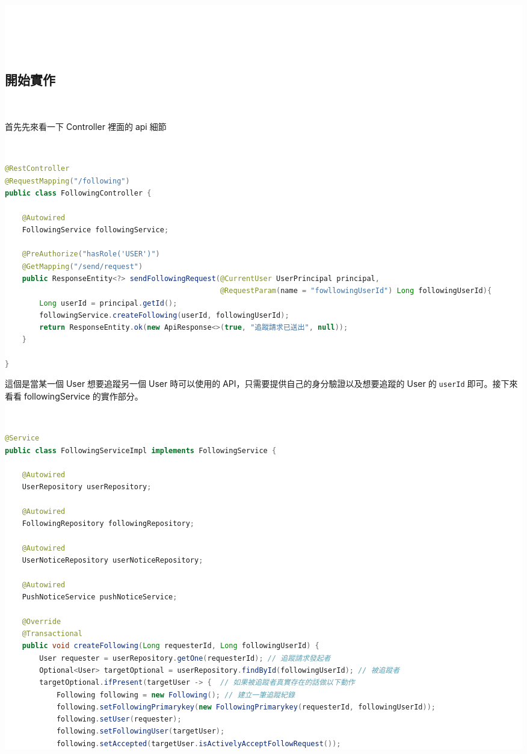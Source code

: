 <br>
<br>
<br>
<br>

## 開始實作

<br>

首先先來看一下 Controller 裡面的 api 細節

<br>

```java
@RestController
@RequestMapping("/following")
public class FollowingController {

    @Autowired
    FollowingService followingService;

    @PreAuthorize("hasRole('USER')")
    @GetMapping("/send/request")
    public ResponseEntity<?> sendFollowingRequest(@CurrentUser UserPrincipal principal,
                                                  @RequestParam(name = "fowllowingUserId") Long followingUserId){
        Long userId = principal.getId();
        followingService.createFollowing(userId, followingUserId);
        return ResponseEntity.ok(new ApiResponse<>(true, "追蹤請求已送出", null));
    }

}
```

這個是當某一個 User 想要追蹤另一個 User 時可以使用的 API，只需要提供自己的身分驗證以及想要追蹤的 User 的 `userId` 即可。接下來看看 followingService 的實作部分。

<br>

```java
@Service
public class FollowingServiceImpl implements FollowingService {

    @Autowired
    UserRepository userRepository;

    @Autowired
    FollowingRepository followingRepository;

    @Autowired
    UserNoticeRepository userNoticeRepository;

    @Autowired
    PushNoticeService pushNoticeService;

    @Override
    @Transactional
    public void createFollowing(Long requesterId, Long followingUserId) {
        User requester = userRepository.getOne(requesterId); // 追蹤請求發起者
        Optional<User> targetOptional = userRepository.findById(followingUserId); // 被追蹤者
        targetOptional.ifPresent(targetUser -> {  // 如果被追蹤者真實存在的話做以下動作
            Following following = new Following(); // 建立一筆追蹤紀錄
            following.setFollowingPrimarykey(new FollowingPrimarykey(requesterId, followingUserId));
            following.setUser(requester);
            following.setFollowingUser(targetUser);
            following.setAccepted(targetUser.isActivelyAcceptFollowRequest());
```